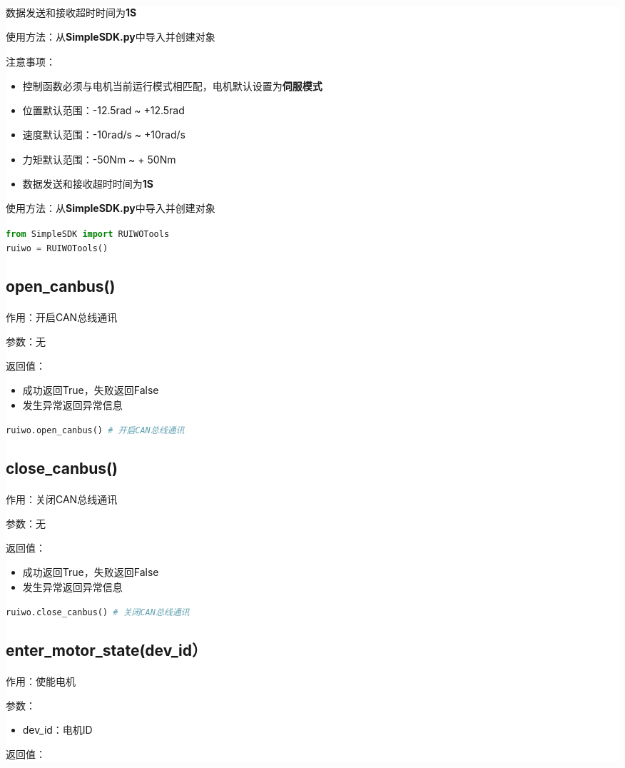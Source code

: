 数据发送和接收超时时间为**1S**

使用方法：从**SimpleSDK.py**中导入并创建对象


注意事项：

- 控制函数必须与电机当前运行模式相匹配，电机默认设置为**伺服模式**

- 位置默认范围：-12.5rad ~ +12.5rad
- 速度默认范围：-10rad/s ~ +10rad/s
- 力矩默认范围：-50Nm ~ + 50Nm
- 数据发送和接收超时时间为**1S**

使用方法：从**SimpleSDK.py**中导入并创建对象

```python
from SimpleSDK import RUIWOTools
ruiwo = RUIWOTools()
```

## open_canbus()

作用：开启CAN总线通讯

参数：无

返回值：

- 成功返回True，失败返回False
- 发生异常返回异常信息

```python
ruiwo.open_canbus() # 开启CAN总线通讯
```

## close_canbus()

作用：关闭CAN总线通讯

参数：无

返回值：

- 成功返回True，失败返回False
- 发生异常返回异常信息

```python
ruiwo.close_canbus() # 关闭CAN总线通讯
```

## enter_motor_state(dev_id）

  作用：使能电机

  参数：

  - dev_id：电机ID

  返回值：
